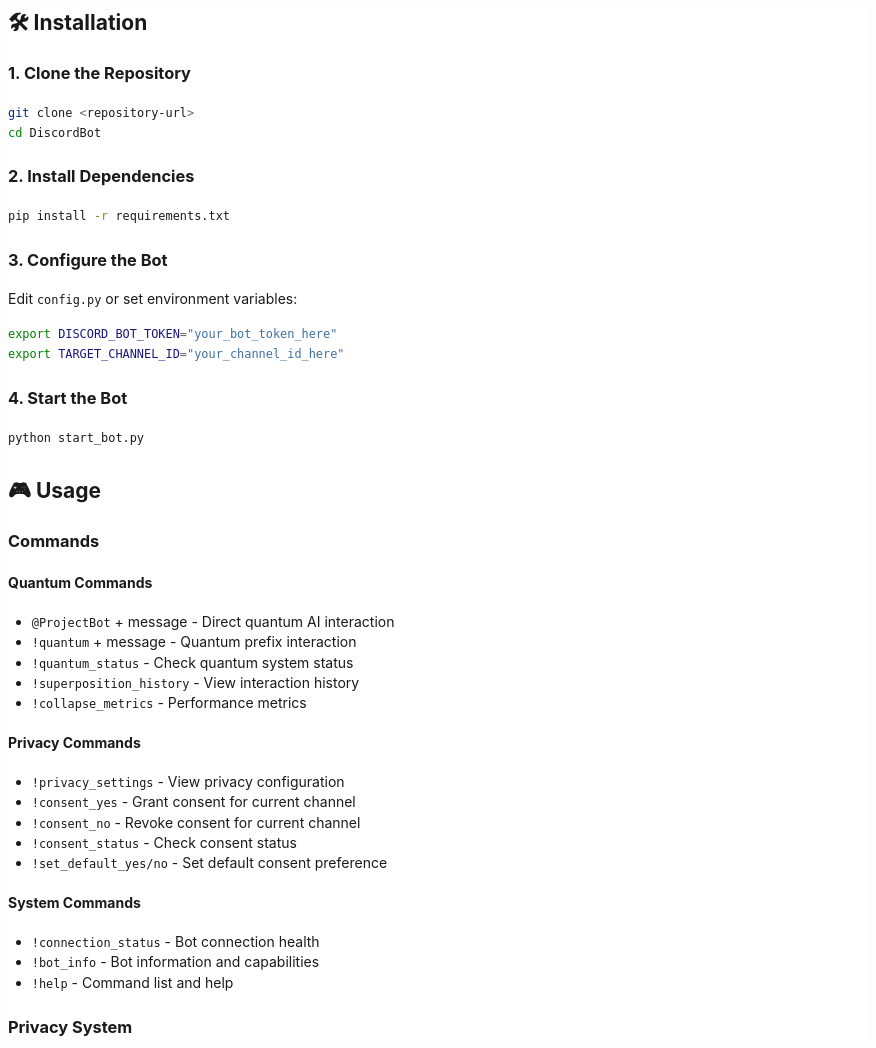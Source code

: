 ## 🛠️ Installation

### 1. Clone the Repository
```bash
git clone <repository-url>
cd DiscordBot
```

### 2. Install Dependencies
```bash
pip install -r requirements.txt
```

### 3. Configure the Bot
Edit `config.py` or set environment variables:
```bash
export DISCORD_BOT_TOKEN="your_bot_token_here"
export TARGET_CHANNEL_ID="your_channel_id_here"
```

### 4. Start the Bot
```bash
python start_bot.py
```

## 🎮 Usage

### Commands

#### Quantum Commands
- `@ProjectBot` + message - Direct quantum AI interaction
- `!quantum` + message - Quantum prefix interaction
- `!quantum_status` - Check quantum system status
- `!superposition_history` - View interaction history
- `!collapse_metrics` - Performance metrics

#### Privacy Commands
- `!privacy_settings` - View privacy configuration
- `!consent_yes` - Grant consent for current channel
- `!consent_no` - Revoke consent for current channel
- `!consent_status` - Check consent status
- `!set_default_yes/no` - Set default consent preference

#### System Commands
- `!connection_status` - Bot connection health
- `!bot_info` - Bot information and capabilities
- `!help` - Command list and help

### Privacy System
